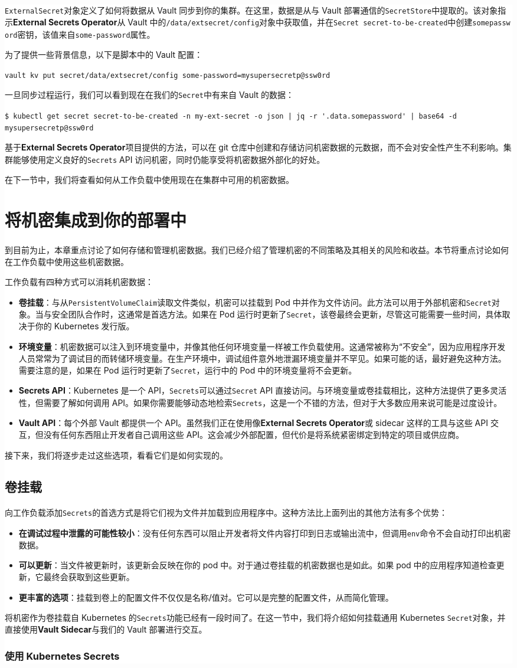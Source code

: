 `ExternalSecret`对象定义了如何将数据从 Vault 同步到你的集群。在这里，数据是从与 Vault 部署通信的`SecretStore`中提取的。该对象指示**External Secrets Operator**从 Vault 中的`/data/extsecret/config`对象中获取值，并在`Secret secret-to-be-created`中创建`somepassword`密钥，该值来自`some-password`属性。

为了提供一些背景信息，以下是脚本中的 Vault 配置：

```
vault kv put secret/data/extsecret/config some-password=mysupersecretp@ssw0rd 
```

一旦同步过程运行，我们可以看到现在在我们的`Secret`中有来自 Vault 的数据：

```
$ kubectl get secret secret-to-be-created -n my-ext-secret -o json | jq -r '.data.somepassword' | base64 -d
mysupersecretp@ssw0rd 
```

基于**External Secrets Operator**项目提供的方法，可以在 git 仓库中创建和存储访问机密数据的元数据，而不会对安全性产生不利影响。集群能够使用定义良好的`Secrets` API 访问机密，同时仍能享受将机密数据外部化的好处。

在下一节中，我们将查看如何从工作负载中使用现在在集群中可用的机密数据。

# 将机密集成到你的部署中

到目前为止，本章重点讨论了如何存储和管理机密数据。我们已经介绍了管理机密的不同策略及其相关的风险和收益。本节将重点讨论如何在工作负载中使用这些机密数据。

工作负载有四种方式可以消耗机密数据：

+   **卷挂载**：与从`PersistentVolumeClaim`读取文件类似，机密可以挂载到 Pod 中并作为文件访问。此方法可以用于外部机密和`Secret`对象。当与安全团队合作时，这通常是首选方法。如果在 Pod 运行时更新了`Secret`，该卷最终会更新，尽管这可能需要一些时间，具体取决于你的 Kubernetes 发行版。

+   **环境变量**：机密数据可以注入到环境变量中，并像其他任何环境变量一样被工作负载使用。这通常被称为“不安全”，因为应用程序开发人员常常为了调试目的而转储环境变量。在生产环境中，调试组件意外地泄漏环境变量并不罕见。如果可能的话，最好避免这种方法。需要注意的是，如果在 Pod 运行时更新了`Secret`，运行中的 Pod 中的环境变量将不会更新。

+   **Secrets API**：Kubernetes 是一个 API，`Secrets`可以通过`Secret` API 直接访问。与环境变量或卷挂载相比，这种方法提供了更多灵活性，但需要了解如何调用 API。如果你需要能够动态地检索`Secrets`，这是一个不错的方法，但对于大多数应用来说可能是过度设计。

+   **Vault API**：每个外部 Vault 都提供一个 API。虽然我们正在使用像**External Secrets Operator**或 sidecar 这样的工具与这些 API 交互，但没有任何东西阻止开发者自己调用这些 API。这会减少外部配置，但代价是将系统紧密绑定到特定的项目或供应商。

接下来，我们将逐步走过这些选项，看看它们是如何实现的。

## 卷挂载

向工作负载添加`Secrets`的首选方式是将它们视为文件并加载到应用程序中。这种方法比上面列出的其他方法有多个优势：

+   **在调试过程中泄露的可能性较小**：没有任何东西可以阻止开发者将文件内容打印到日志或输出流中，但调用`env`命令不会自动打印出机密数据。

+   **可以更新**：当文件被更新时，该更新会反映在你的 pod 中。对于通过卷挂载的机密数据也是如此。如果 pod 中的应用程序知道检查更新，它最终会获取到这些更新。

+   **更丰富的选项**：挂载到卷上的配置文件不仅仅是名称/值对。它可以是完整的配置文件，从而简化管理。

将机密作为卷挂载自 Kubernetes 的`Secrets`功能已经有一段时间了。在这一节中，我们将介绍如何挂载通用 Kubernetes `Secret`对象，并直接使用**Vault Sidecar**与我们的 Vault 部署进行交互。

### 使用 Kubernetes Secrets
